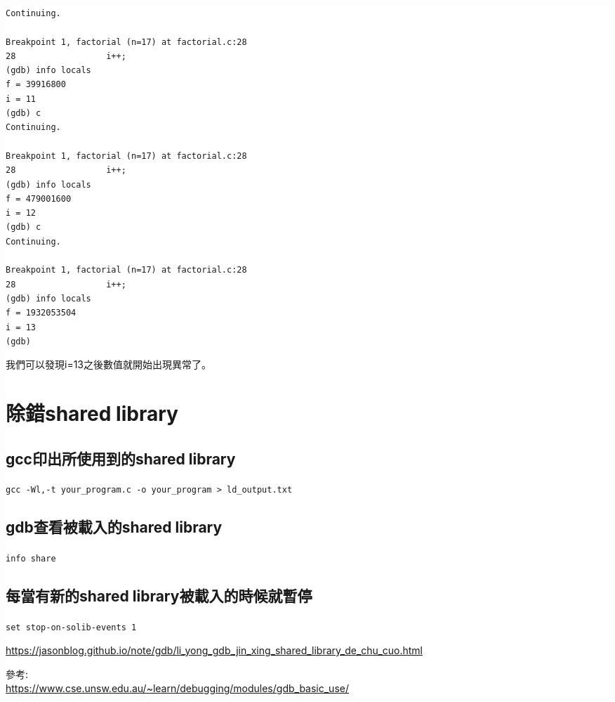 ```
Continuing.

Breakpoint 1, factorial (n=17) at factorial.c:28
28                  i++;
(gdb) info locals
f = 39916800
i = 11
(gdb) c
Continuing.

Breakpoint 1, factorial (n=17) at factorial.c:28
28                  i++;
(gdb) info locals
f = 479001600
i = 12
(gdb) c
Continuing.

Breakpoint 1, factorial (n=17) at factorial.c:28
28                  i++;
(gdb) info locals
f = 1932053504
i = 13
(gdb)
```
我們可以發現i=13之後數值就開始出現異常了。

# 除錯shared library
## gcc印出所使用到的shared library
```shell
gcc -Wl,-t your_program.c -o your_program > ld_output.txt
```

## gdb查看被載入的shared library
```shell
info share
```

## 每當有新的shared library被載入的時候就暫停
`set stop-on-solib-events 1`

https://jasonblog.github.io/note/gdb/li_yong_gdb_jin_xing_shared_library_de_chu_cuo.html

參考:  
https://www.cse.unsw.edu.au/~learn/debugging/modules/gdb_basic_use/    